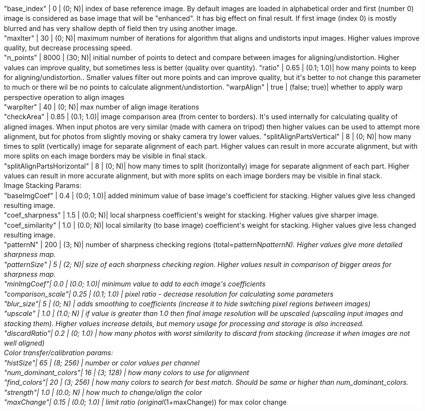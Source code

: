 "base_index" | 0 | (0; N)| index of base reference image. By default images are loaded in alphabetical order and first (number 0) image is considered as base image that will be "enhanced". It has big effect on final result. If first image (index 0) is mostly blurred and has very shallow depth of field then try using another image.  
"maxIter" | 30 | (0; N)| maximum number of iterations for algorithm that aligns and undistorts input images. Higher values improve quality, but decrease processing speed.  
"n_points" | 8000 | (30; N)| initial number of points to detect and compare between images for aligning/undistortion. Higher values can improve quality, but sometimes less is better (quality over quantity).
"ratio" | 0.65 | (0.1; 1.0)| how many points to keep for aligning/undistortion.. Smaller values filter out more points and can improve quality, but it's better to not change this parameter to much or there wil be no points to calculate alignment/undistortion. 
"warpAlign" | true | (false; true)| whether to apply warp perspective operation to align images  
"warpIter" | 40 | (0; N)| max number of align image iterations  
"checkArea" | 0.85 | (0.1; 1.0)| image comparison area (from center to borders). It's used internally for calculating quality of aligned images. When input photos are very similar (made with camera on tripod) then higher values can be used to attempt more alignment, but for photos from slightly moving or shaky camera try lower values.
"splitAlignPartsVertical" | 8 | (0; N)| how many times to split (vertically) image for separate alignment of each part. Higher values can result in more accurate alignment, but with more splits on each image borders may be visible in final stack.  
"splitAlignPartsHorizontal" | 8 | (0; N)| how many times to split (horizontally) image for separate alignment of each part. Higher values can result in more accurate alignment, but with more splits on each image borders may be visible in final stack.  
Image Stacking Params:  
"baseImgCoef" | 0.4 | (0.0; 1.0)| added minimum value of base image's coefficient for stacking. Higher values give less changed resulting image.  
"coef_sharpness" | 1.5 | (0.0; N)| local sharpness coefficient's weight for stacking. Higher values give sharper image.
"coef_similarity" | 1.0 | (0.0; N)| local similarity (to base image) coefficient's weight for stacking. Higher values give less changed resulting image.  
"patternN" | 200 | (3; N)| number of sharpness checking regions (total=patternN*patternN). Higher values give more detailed sharpness map.  
"patternSize" | 5 | (2; N)| size of each sharpness checking region. Higher values result in comparison of bigger areas for sharpness map.  
"minImgCoef"| 0.0 | (0.0; 1.0)| minimum value to add to each image's coefficients  
"comparison_scale"| 0.25 | (0.1; 1.0) | pixel ratio - decrease resolution for calculating some parameters  
"blur_size"| 5 | (0; N) | adds smoothing to coefficients (increase it to hide switching pixel regions between images)  
"upscale" | 1.0 | (1.0; N) | if value is greater than 1.0 then final image resolution will be upscaled (upscaling input images and stacking them). Higher values increase details, but memory usage for processing and storage is also increased.  
"discardRatio"| 0.2 | (0; 1.0) | how many photos with worst similarity to discard from stacking (increase it when images are not well aligned)  
Color transfer/calibration params:  
"histSize"| 65 | (8; 256) | number or color values per channel  
"num_dominant_colors"| 16 | (3; 128) | how many colors to use for alignment  
"find_colors"| 20 | (3; 256) | how many colors to search for best match. Should be same or higher than num_dominant_colors.  
"strength"| 1.0 | (0.0; N) | how much to change/align the color  
"maxChange"| 0.15 | (0.0; 1.0) | limit ratio (original*(1+maxChange)) for max color change  
